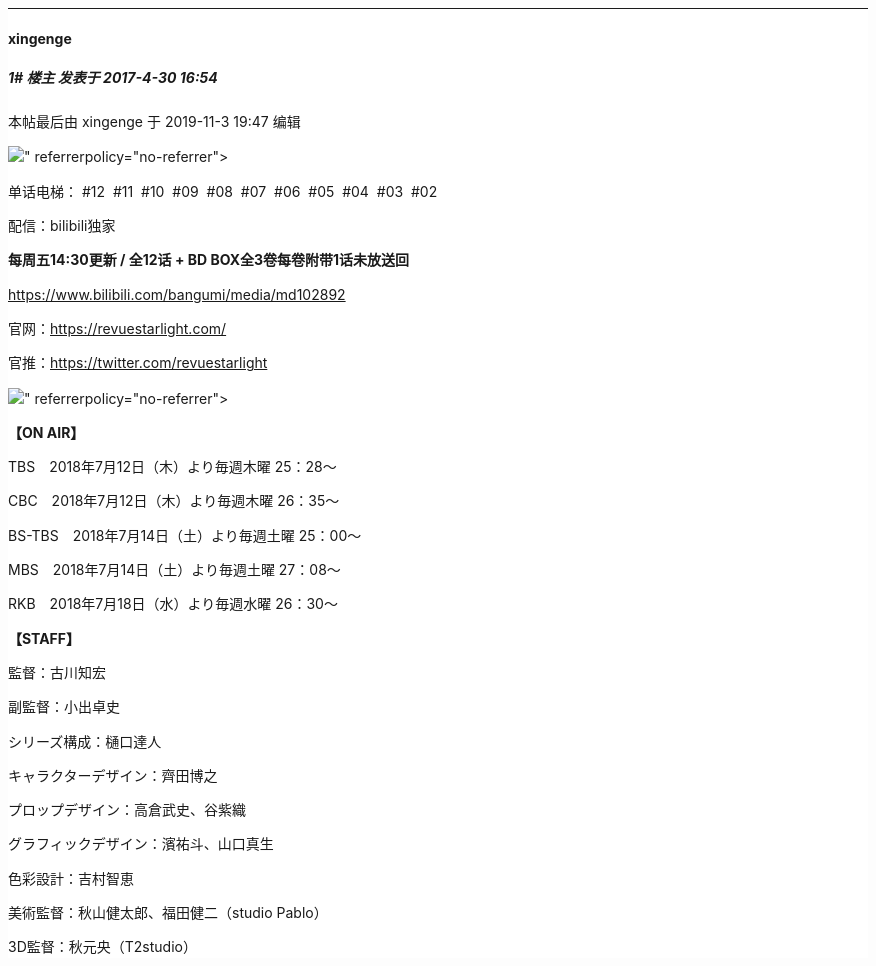 

-----

####  xingenge  
##### 1#       楼主       发表于 2017-4-30 16:54



 本帖最后由 xingenge 于 2019-11-3 19:47 编辑 

<img src="http://wx2.sinaimg.cn/large/0068TvVBgy1g8l3ab7os1j31hc0u0zr3.jpg" referrerpolicy="no-referrer">" referrerpolicy="no-referrer">




单话电梯：
#12  #11  #10  #09  #08  #07  #06  #05  #04  #03  #02


配信：bilibili独家

<strong>每周五14:30更新 / 全12话 + BD BOX全3卷每卷附带1话未放送回</strong>

https://www.bilibili.com/bangumi/media/md102892


官网：https://revuestarlight.com/

官推：https://twitter.com/revuestarlight

<img src="http://wx2.sinaimg.cn/large/740ca5e5gy1ft87264yi8j211q1hcnpe.jpg" referrerpolicy="no-referrer">" referrerpolicy="no-referrer">

<strong>【ON AIR】</strong>

TBS　2018年7月12日（木）より毎週木曜 25：28～

CBC　2018年7月12日（木）より毎週木曜 26：35～

BS-TBS　2018年7月14日（土）より毎週土曜 25：00～

MBS　2018年7月14日（土）より毎週土曜 27：08～

RKB　2018年7月18日（水）より毎週水曜 26：30～

<strong>【STAFF】</strong>

監督：古川知宏

副監督：小出卓史

シリーズ構成：樋口達人

キャラクターデザイン：齊田博之

プロップデザイン：高倉武史、谷紫織

グラフィックデザイン：濱祐斗、山口真生

色彩設計：吉村智恵

美術監督：秋山健太郎、福田健二（studio Pablo）

3D監督：秋元央（T2studio）
